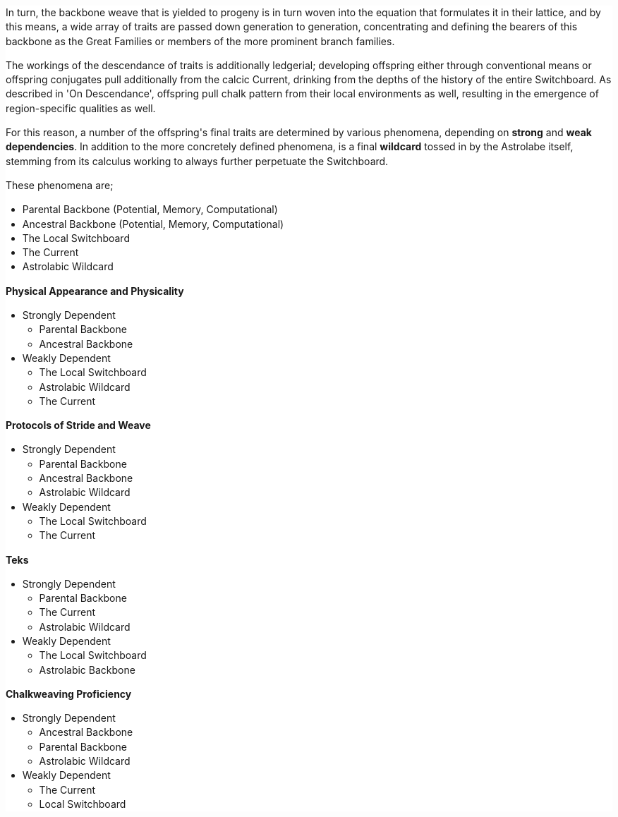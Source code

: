 In turn, the backbone weave that is yielded to progeny is in turn woven into the equation that formulates it in their lattice, and by this means, a wide array of traits are passed down generation to generation, concentrating and defining the bearers of this backbone as the Great Families or members of the more prominent branch families.

The workings of the descendance of traits is additionally ledgerial; developing offspring either through conventional means or offspring conjugates pull additionally from the calcic Current, drinking from the depths of the history of the entire Switchboard. As described in 'On Descendance', offspring pull chalk pattern from their local environments as well, resulting in the emergence of region-specific qualities as well.

For this reason, a number of the offspring's final traits are determined by various phenomena, depending on **strong** and **weak dependencies**. In addition to the more concretely defined phenomena, is a final **wildcard** tossed in by the Astrolabe itself, stemming from its calculus working to always further perpetuate the Switchboard.

These phenomena are;
- Parental Backbone (Potential, Memory, Computational)
- Ancestral Backbone (Potential, Memory, Computational)
- The Local Switchboard
- The Current
- Astrolabic Wildcard

**Physical Appearance and Physicality**
- Strongly Dependent
	- Parental Backbone
	- Ancestral Backbone
- Weakly Dependent
	- The Local Switchboard
	- Astrolabic Wildcard
	- The Current

**Protocols of Stride and Weave**
- Strongly Dependent
	- Parental Backbone
	- Ancestral Backbone
	- Astrolabic Wildcard
- Weakly Dependent
	- The Local Switchboard
	- The Current

**Teks**
- Strongly Dependent
	- Parental Backbone
	- The Current
	- Astrolabic Wildcard
- Weakly Dependent
	- The Local Switchboard
	- Astrolabic Backbone

**Chalkweaving Proficiency**
- Strongly Dependent
	- Ancestral Backbone
	- Parental Backbone
	- Astrolabic Wildcard
- Weakly Dependent
	- The Current
	- Local Switchboard
